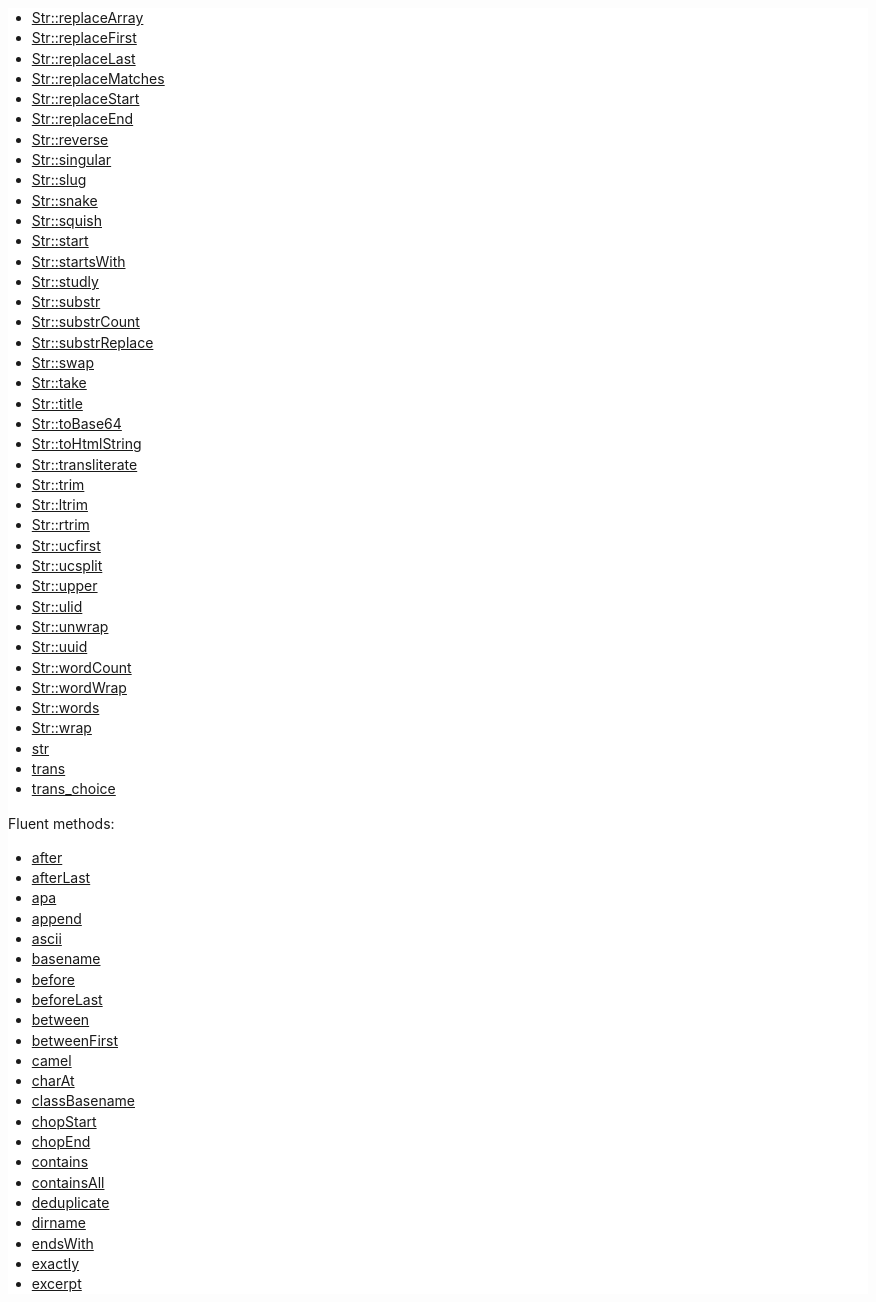  - [Str::replaceArray](https://laravel.com/docs/11.x/strings#method-replace-array)
 - [Str::replaceFirst](https://laravel.com/docs/11.x/strings#method-replace-first)
 - [Str::replaceLast](https://laravel.com/docs/11.x/strings#method-replace-last)
 - [Str::replaceMatches](https://laravel.com/docs/11.x/strings#method-replace-matches)
 - [Str::replaceStart](https://laravel.com/docs/11.x/strings#method-replace-start)
 - [Str::replaceEnd](https://laravel.com/docs/11.x/strings#method-replace-end)
 - [Str::reverse](https://laravel.com/docs/11.x/strings#method-reverse)
 - [Str::singular](https://laravel.com/docs/11.x/strings#method-singular)
 - [Str::slug](https://laravel.com/docs/11.x/strings#method-slug)
 - [Str::snake](https://laravel.com/docs/11.x/strings#method-snake)
 - [Str::squish](https://laravel.com/docs/11.x/strings#method-squish)
 - [Str::start](https://laravel.com/docs/11.x/strings#method-start)
 - [Str::startsWith](https://laravel.com/docs/11.x/strings#method-starts-with)
 - [Str::studly](https://laravel.com/docs/11.x/strings#method-studly)
 - [Str::substr](https://laravel.com/docs/11.x/strings#method-substr)
 - [Str::substrCount](https://laravel.com/docs/11.x/strings#method-substr-count)
 - [Str::substrReplace](https://laravel.com/docs/11.x/strings#method-substr-replace)
 - [Str::swap](https://laravel.com/docs/11.x/strings#method-swap)
 - [Str::take](https://laravel.com/docs/11.x/strings#method-take)
 - [Str::title](https://laravel.com/docs/11.x/strings#method-title)
 - [Str::toBase64](https://laravel.com/docs/11.x/strings#method-to-base-64)
 - [Str::toHtmlString](https://laravel.com/docs/11.x/strings#method-to-html-string)
 - [Str::transliterate](https://laravel.com/docs/11.x/strings#method-transliterate)
 - [Str::trim](https://laravel.com/docs/11.x/strings#method-trim)
 - [Str::ltrim](https://laravel.com/docs/11.x/strings#method-ltrim)
 - [Str::rtrim](https://laravel.com/docs/11.x/strings#method-rtrim)
 - [Str::ucfirst](https://laravel.com/docs/11.x/strings#method-ucfirst)
 - [Str::ucsplit](https://laravel.com/docs/11.x/strings#method-ucsplit)
 - [Str::upper](https://laravel.com/docs/11.x/strings#method-upper)
 - [Str::ulid](https://laravel.com/docs/11.x/strings#method-ulid)
 - [Str::unwrap](https://laravel.com/docs/11.x/strings#method-unwrap)
 - [Str::uuid](https://laravel.com/docs/11.x/strings#method-uuid)
 - [Str::wordCount](https://laravel.com/docs/11.x/strings#method-word-count)
 - [Str::wordWrap](https://laravel.com/docs/11.x/strings#method-word-wrap)
 - [Str::words](https://laravel.com/docs/11.x/strings#method-words)
 - [Str::wrap](https://laravel.com/docs/11.x/strings#method-wrap)
 - [str](https://laravel.com/docs/11.x/strings#method-str)
 - [trans](https://laravel.com/docs/11.x/strings#method-trans)
 - [trans_choice](https://laravel.com/docs/11.x/strings#method-trans_choice)


Fluent methods:
 - [after](https://laravel.com/docs/11.x/strings#method-fluent-after)
 - [afterLast](https://laravel.com/docs/11.x/strings#method-fluent-after-last)
 - [apa](https://laravel.com/docs/11.x/strings#method-fluent-apa)
 - [append](https://laravel.com/docs/11.x/strings#method-fluent-append)
 - [ascii](https://laravel.com/docs/11.x/strings#method-fluent-ascii)
 - [basename](https://laravel.com/docs/11.x/strings#method-fluent-basename)
 - [before](https://laravel.com/docs/11.x/strings#method-fluent-before)
 - [beforeLast](https://laravel.com/docs/11.x/strings#method-fluent-before-last)
 - [between](https://laravel.com/docs/11.x/strings#method-fluent-between)
 - [betweenFirst](https://laravel.com/docs/11.x/strings#method-fluent-between-first)
 - [camel](https://laravel.com/docs/11.x/strings#method-fluent-camel)
 - [charAt](https://laravel.com/docs/11.x/strings#method-fluent-charAt)
 - [classBasename](https://laravel.com/docs/11.x/strings#method-fluent-class-basename)
 - [chopStart](https://laravel.com/docs/11.x/strings#method-fluent-chop-start)
 - [chopEnd](https://laravel.com/docs/11.x/strings#method-fluent-chop-end)
 - [contains](https://laravel.com/docs/11.x/strings#method-fluent-contains)
 - [containsAll](https://laravel.com/docs/11.x/strings#method-fluent-contains-all)
 - [deduplicate](https://laravel.com/docs/11.x/strings#method-fluent-deduplicate)
 - [dirname](https://laravel.com/docs/11.x/strings#method-fluent-dirname)
 - [endsWith](https://laravel.com/docs/11.x/strings#method-fluent-ends-with)
 - [exactly](https://laravel.com/docs/11.x/strings#method-fluent-exactly)
 - [excerpt](https://laravel.com/docs/11.x/strings#method-fluent-excerpt)